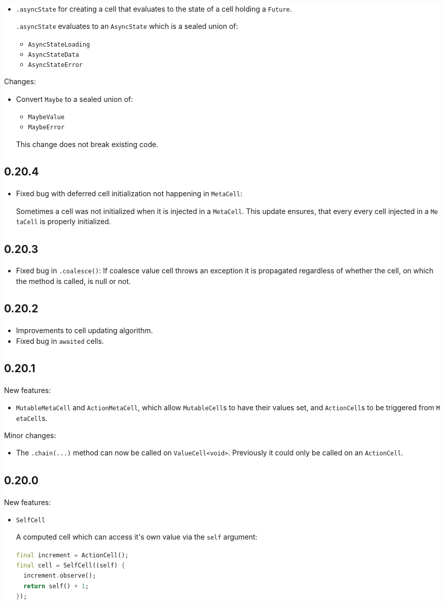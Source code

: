 * `.asyncState` for creating a cell that evaluates to the state of a cell holding a `Future`.

  `.asyncState` evaluates to an `AsyncState` which is a sealed union of:

  * `AsyncStateLoading`
  * `AsyncStateData`
  * `AsyncStateError`

Changes:

* Convert `Maybe` to a sealed union of:

  * `MaybeValue`
  * `MaybeError`

  This change does not break existing code.

## 0.20.4

* Fixed bug with deferred cell initialization not happening in `MetaCell`:

  Sometimes a cell was not initialized when it is injected in a `MetaCell`. This update ensures, that
  every every cell injected in a `MetaCell` is properly initialized.

## 0.20.3

* Fixed bug in `.coalesce()`: If coalesce value cell throws an exception it is
  propagated regardless of whether the cell, on which the method is called, is null or not. 

## 0.20.2

* Improvements to cell updating algorithm.
* Fixed bug in `awaited` cells.

## 0.20.1

New features:

* `MutableMetaCell` and `ActionMetaCell`, which allow `MutableCell`s to have their values set,
  and `ActionCell`s to be triggered from `MetaCell`s.

Minor changes:

* The `.chain(...)` method can now be called on `ValueCell<void>`. Previously it could only be
  called on an `ActionCell`.

## 0.20.0

New features:

* `SelfCell`

  A computed cell which can access it's own value via the `self` argument:

  ```dart
  final increment = ActionCell();
  final cell = SelfCell((self) {
    increment.observe();
    return self() + 1;
  });
  ```
